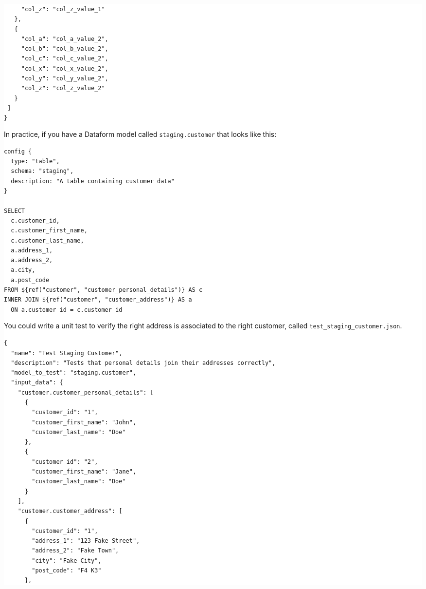  ```
      "col_z": "col_z_value_1"
    },
    {
      "col_a": "col_a_value_2",
      "col_b": "col_b_value_2",
      "col_c": "col_c_value_2",
      "col_x": "col_x_value_2",
      "col_y": "col_y_value_2",
      "col_z": "col_z_value_2"
    }
  ]
}
 ```

In practice, if you have a Dataform model called `staging.customer` that looks like this:

```
config {
  type: "table",
  schema: "staging",
  description: "A table containing customer data"
}

SELECT
  c.customer_id,
  c.customer_first_name,
  c.customer_last_name,
  a.address_1,
  a.address_2,
  a.city,
  a.post_code
FROM ${ref("customer", "customer_personal_details")} AS c
INNER JOIN ${ref("customer", "customer_address")} AS a
  ON a.customer_id = c.customer_id
```

You could write a unit test to verify the right address is associated to the right customer, called `test_staging_customer.json`.

```
{
  "name": "Test Staging Customer",
  "description": "Tests that personal details join their addresses correctly",
  "model_to_test": "staging.customer",
  "input_data": {
    "customer.customer_personal_details": [
      {
        "customer_id": "1",
        "customer_first_name": "John",
        "customer_last_name": "Doe"
      },
      {
        "customer_id": "2",
        "customer_first_name": "Jane",
        "customer_last_name": "Doe"      
      }
    ],
    "customer.customer_address": [
      {
        "customer_id": "1",
        "address_1": "123 Fake Street",
        "address_2": "Fake Town",
        "city": "Fake City",
        "post_code": "F4 K3"
      },
```